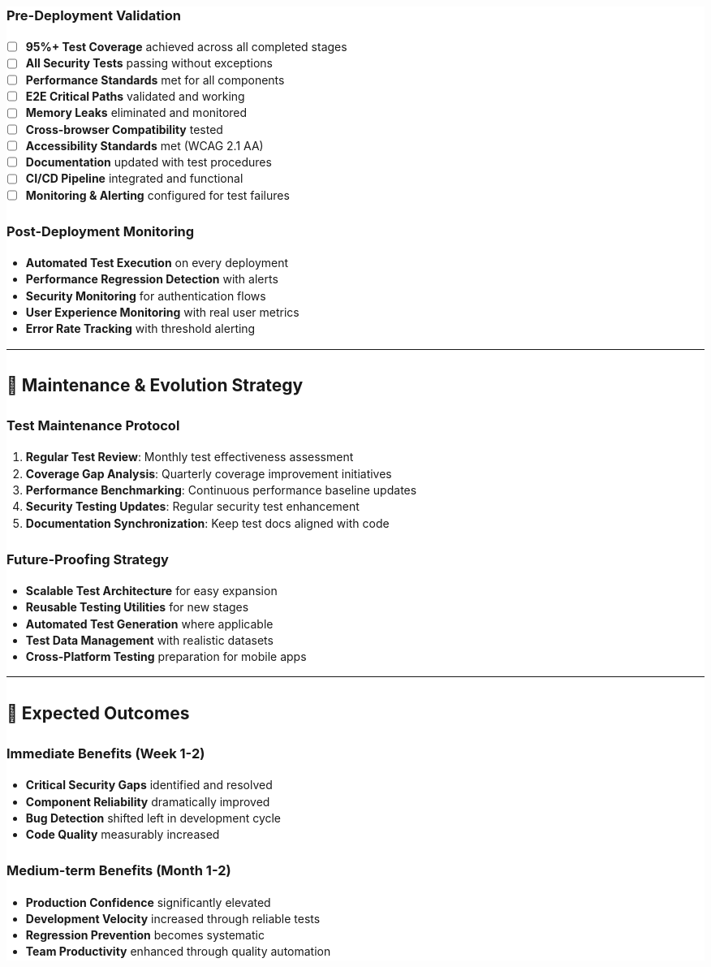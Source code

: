 ### **Pre-Deployment Validation**
- [ ] **95%+ Test Coverage** achieved across all completed stages
- [ ] **All Security Tests** passing without exceptions
- [ ] **Performance Standards** met for all components
- [ ] **E2E Critical Paths** validated and working
- [ ] **Memory Leaks** eliminated and monitored
- [ ] **Cross-browser Compatibility** tested
- [ ] **Accessibility Standards** met (WCAG 2.1 AA)
- [ ] **Documentation** updated with test procedures
- [ ] **CI/CD Pipeline** integrated and functional
- [ ] **Monitoring & Alerting** configured for test failures

### **Post-Deployment Monitoring**
- **Automated Test Execution** on every deployment
- **Performance Regression Detection** with alerts
- **Security Monitoring** for authentication flows
- **User Experience Monitoring** with real user metrics
- **Error Rate Tracking** with threshold alerting

---

## 🔄 Maintenance & Evolution Strategy

### **Test Maintenance Protocol**
1. **Regular Test Review**: Monthly test effectiveness assessment
2. **Coverage Gap Analysis**: Quarterly coverage improvement initiatives
3. **Performance Benchmarking**: Continuous performance baseline updates
4. **Security Testing Updates**: Regular security test enhancement
5. **Documentation Synchronization**: Keep test docs aligned with code

### **Future-Proofing Strategy**
- **Scalable Test Architecture** for easy expansion
- **Reusable Testing Utilities** for new stages
- **Automated Test Generation** where applicable
- **Test Data Management** with realistic datasets
- **Cross-Platform Testing** preparation for mobile apps

---

## 🎉 Expected Outcomes

### **Immediate Benefits (Week 1-2)**
- **Critical Security Gaps** identified and resolved
- **Component Reliability** dramatically improved
- **Bug Detection** shifted left in development cycle
- **Code Quality** measurably increased

### **Medium-term Benefits (Month 1-2)**
- **Production Confidence** significantly elevated
- **Development Velocity** increased through reliable tests
- **Regression Prevention** becomes systematic
- **Team Productivity** enhanced through quality automation
